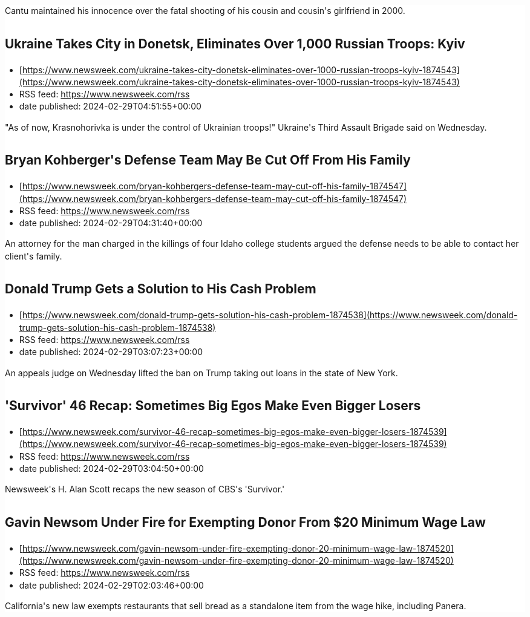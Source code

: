 Cantu maintained his innocence over the fatal shooting of his cousin and cousin's girlfriend in 2000.

## Ukraine Takes City in Donetsk, Eliminates Over 1,000 Russian Troops: Kyiv
 - [https://www.newsweek.com/ukraine-takes-city-donetsk-eliminates-over-1000-russian-troops-kyiv-1874543](https://www.newsweek.com/ukraine-takes-city-donetsk-eliminates-over-1000-russian-troops-kyiv-1874543)
 - RSS feed: https://www.newsweek.com/rss
 - date published: 2024-02-29T04:51:55+00:00

"As of now, Krasnohorivka is under the control of Ukrainian troops!" Ukraine's Third Assault Brigade said on Wednesday.

## Bryan Kohberger's Defense Team May Be Cut Off From His Family
 - [https://www.newsweek.com/bryan-kohbergers-defense-team-may-cut-off-his-family-1874547](https://www.newsweek.com/bryan-kohbergers-defense-team-may-cut-off-his-family-1874547)
 - RSS feed: https://www.newsweek.com/rss
 - date published: 2024-02-29T04:31:40+00:00

An attorney for the man charged in the killings of four Idaho college students argued the defense needs to be able to contact her client's family.

## Donald Trump Gets a Solution to His Cash Problem
 - [https://www.newsweek.com/donald-trump-gets-solution-his-cash-problem-1874538](https://www.newsweek.com/donald-trump-gets-solution-his-cash-problem-1874538)
 - RSS feed: https://www.newsweek.com/rss
 - date published: 2024-02-29T03:07:23+00:00

An appeals judge on Wednesday lifted the ban on Trump taking out loans in the state of New York.

## 'Survivor' 46 Recap: Sometimes Big Egos Make Even Bigger Losers
 - [https://www.newsweek.com/survivor-46-recap-sometimes-big-egos-make-even-bigger-losers-1874539](https://www.newsweek.com/survivor-46-recap-sometimes-big-egos-make-even-bigger-losers-1874539)
 - RSS feed: https://www.newsweek.com/rss
 - date published: 2024-02-29T03:04:50+00:00

Newsweek's H. Alan Scott recaps the new season of CBS's 'Survivor.'

## Gavin Newsom Under Fire for Exempting Donor From $20 Minimum Wage Law
 - [https://www.newsweek.com/gavin-newsom-under-fire-exempting-donor-20-minimum-wage-law-1874520](https://www.newsweek.com/gavin-newsom-under-fire-exempting-donor-20-minimum-wage-law-1874520)
 - RSS feed: https://www.newsweek.com/rss
 - date published: 2024-02-29T02:03:46+00:00

California's new law exempts restaurants that sell bread as a standalone item from the wage hike, including Panera.
